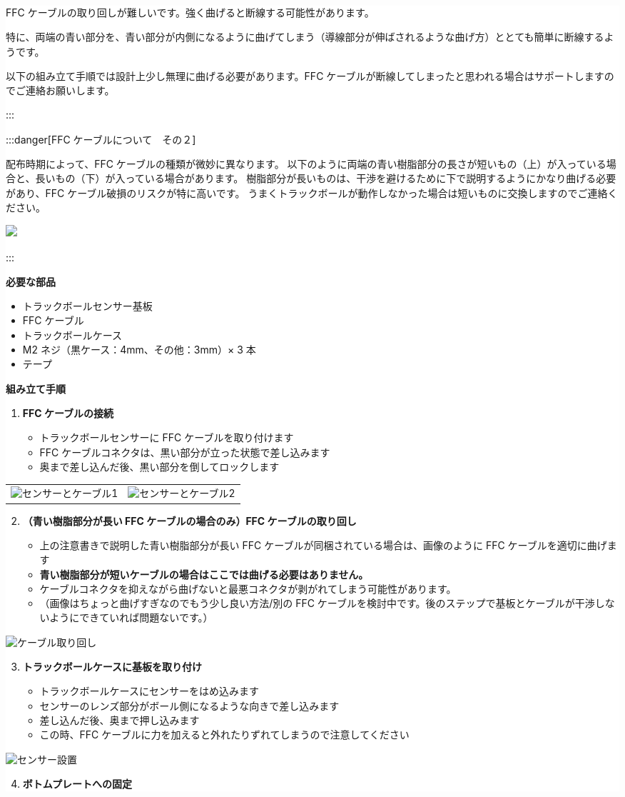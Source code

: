 FFC ケーブルの取り回しが難しいです。強く曲げると断線する可能性があります。

特に、両端の青い部分を、青い部分が内側になるように曲げてしまう（導線部分が伸ばされるような曲げ方）ととても簡単に断線するようです。

以下の組み立て手順では設計上少し無理に曲げる必要があります。FFC ケーブルが断線してしまったと思われる場合はサポートしますのでご連絡お願いします。

:::

:::danger[FFC ケーブルについて　その２]

配布時期によって、FFC ケーブルの種類が微妙に異なります。
以下のように両端の青い樹脂部分の長さが短いもの（上）が入っている場合と、長いもの（下）が入っている場合があります。
樹脂部分が長いものは、干渉を避けるために下で説明するようにかなり曲げる必要があり、FFC ケーブル破損のリスクが特に高いです。
うまくトラックボールが動作しなかった場合は短いものに交換しますのでご連絡ください。

![](./img/ffc.jpeg)

:::

**必要な部品**

- トラックボールセンサー基板
- FFC ケーブル
- トラックボールケース
- M2 ネジ（黒ケース：4mm、その他：3mm）× 3 本
- テープ

**組み立て手順**

1. **FFC ケーブルの接続**

   - トラックボールセンサーに FFC ケーブルを取り付けます
   - FFC ケーブルコネクタは、黒い部分が立った状態で差し込みます
   - 奥まで差し込んだ後、黒い部分を倒してロックします

|                                          |                                            |
| ---------------------------------------- | ------------------------------------------ |
| ![センサーとケーブル1](img/sensor1.jpeg) | ![センサーとケーブル2](img/sensor1.1.jpeg) |

2. **（青い樹脂部分が長い FFC ケーブルの場合のみ）FFC ケーブルの取り回し**

   - 上の注意書きで説明した青い樹脂部分が長い FFC ケーブルが同梱されている場合は、画像のように FFC ケーブルを適切に曲げます
   - **青い樹脂部分が短いケーブルの場合はここでは曲げる必要はありません。**
   - ケーブルコネクタを抑えながら曲げないと最悪コネクタが剥がれてしまう可能性があります。
   - （画像はちょっと曲げすぎなのでもう少し良い方法/別の FFC ケーブルを検討中です。後のステップで基板とケーブルが干渉しないようにできていれば問題ないです。）

![ケーブル取り回し](img/sensor2.jpeg)

3. **トラックボールケースに基板を取り付け**

   - トラックボールケースにセンサーをはめ込みます
   - センサーのレンズ部分がボール側になるような向きで差し込みます
   - 差し込んだ後、奥まで押し込みます
   - この時、FFC ケーブルに力を加えると外れたりずれてしまうので注意してください

![センサー設置](img/sensor4.jpeg)

4. **ボトムプレートへの固定**
